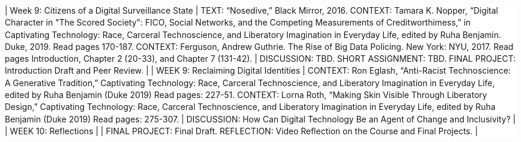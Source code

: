 | Week 9: Citizens of a Digital Surveillance State | TEXT: “Nosedive,” Black Mirror, 2016. CONTEXT: Tamara K. Nopper, “Digital Character in "The Scored Society": FICO, Social Networks, and the Competing Measurements of Creditworthimess,” in Captivating Technology: Race, Carceral Technoscience, and Liberatory Imagination in Everyday Life, edited by Ruha Benjamin. Duke, 2019. Read pages 170-187. CONTEXT: Ferguson, Andrew Guthrie. The Rise of Big Data Policing. New York: NYU, 2017. Read pages Introduction, Chapter 2 (20-33), and Chapter 7 (131-42). | DISCUSSION: TBD. SHORT ASSIGNMENT: TBD. FINAL PROJECT: Introduction Draft and Peer Review. |
| WEEK 9: Reclaiming Digital Identities | CONTEXT: Ron Eglash, “Anti-Racist Technoscience: A Generative Tradition,” Captivating Technology: Race, Carceral Technoscience, and Liberatory Imagination in Everyday Life, edited by Ruha Benjamin (Duke 2019) Read pages: 227-51. CONTEXT: Lorna Roth, “Making Skin Visible Through Liberatory Design,” Captivating Technology: Race, Carceral Technoscience, and Liberatory Imagination in Everyday Life, edited by Ruha Benjamin (Duke 2019) Read pages: 275-307. | DISCUSSION: How Can Digital Technology Be an Agent of Change and Inclusivity? |
| WEEK 10: Reflections | | FINAL PROJECT: Final Draft. REFLECTION: Video Reflection on the Course and Final Projects. |



